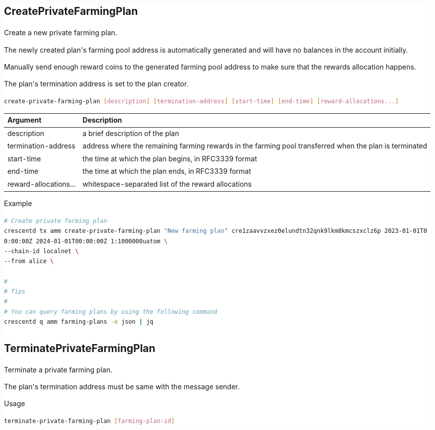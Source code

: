## CreatePrivateFarmingPlan

Create a new private farming plan.

The newly created plan's farming pool address is automatically generated and will have no balances in the account initially.

Manually send enough reward coins to the generated farming pool address to make sure that the rewards allocation happens.

The plan's termination address is set to the plan creator.

```bash
create-private-farming-plan [description] [termination-address] [start-time] [end-time] [reward-allocations...]
```

| **Argument**          | **Description**                                                                                         |
| :-------------------- | :------------------------------------------------------------------------------------------------------ |
| description           | a brief description of the plan                                                                         |
| termination-address   | address where the remaining farming rewards in the farming pool transferred when the plan is terminated |
| start-time            | the time at which the plan begins, in RFC3339 format                                                    |
| end-time              | the time at which the plan ends, in RFC3339 format                                                      |
| reward-allocations... | whitespace-separated list of the reward allocations                                                     |

Example

```bash
# Create private farming plan
crescentd tx amm create-private-farming-plan "New farming plan" cre1zaavvzxez0elundtn32qnk9lkm8kmcszxclz6p 2023-01-01T00:00:00Z 2024-01-01T00:00:00Z 1:1000000uatom \
--chain-id localnet \
--from alice \

#
# Tips
#
# You can query farming plans by using the following command
crescentd q amm farming-plans -o json | jq
```

## TerminatePrivateFarmingPlan

Terminate a private farming plan.

The plan's termination address must be same with the message sender.

Usage

```bash
terminate-private-farming-plan [farming-plan-id]
```
